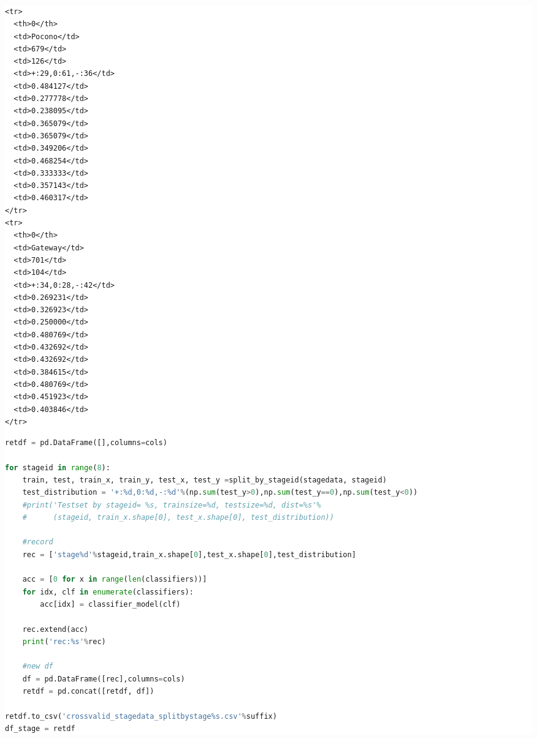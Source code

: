    <tr>
      <th>0</th>
      <td>Pocono</td>
      <td>679</td>
      <td>126</td>
      <td>+:29,0:61,-:36</td>
      <td>0.484127</td>
      <td>0.277778</td>
      <td>0.238095</td>
      <td>0.365079</td>
      <td>0.365079</td>
      <td>0.349206</td>
      <td>0.468254</td>
      <td>0.333333</td>
      <td>0.357143</td>
      <td>0.460317</td>
    </tr>
    <tr>
      <th>0</th>
      <td>Gateway</td>
      <td>701</td>
      <td>104</td>
      <td>+:34,0:28,-:42</td>
      <td>0.269231</td>
      <td>0.326923</td>
      <td>0.250000</td>
      <td>0.480769</td>
      <td>0.432692</td>
      <td>0.432692</td>
      <td>0.384615</td>
      <td>0.480769</td>
      <td>0.451923</td>
      <td>0.403846</td>
    </tr>
  </tbody>
</table>
</div>




```python
retdf = pd.DataFrame([],columns=cols)

for stageid in range(8):
    train, test, train_x, train_y, test_x, test_y =split_by_stageid(stagedata, stageid)
    test_distribution = '+:%d,0:%d,-:%d'%(np.sum(test_y>0),np.sum(test_y==0),np.sum(test_y<0))
    #print('Testset by stageid= %s, trainsize=%d, testsize=%d, dist=%s'%
    #      (stageid, train_x.shape[0], test_x.shape[0], test_distribution))
    
    #record
    rec = ['stage%d'%stageid,train_x.shape[0],test_x.shape[0],test_distribution]
    
    acc = [0 for x in range(len(classifiers))]
    for idx, clf in enumerate(classifiers):
        acc[idx] = classifier_model(clf)

    rec.extend(acc)
    print('rec:%s'%rec)
    
    #new df
    df = pd.DataFrame([rec],columns=cols)
    retdf = pd.concat([retdf, df])  
    
retdf.to_csv('crossvalid_stagedata_splitbystage%s.csv'%suffix)
df_stage = retdf
```